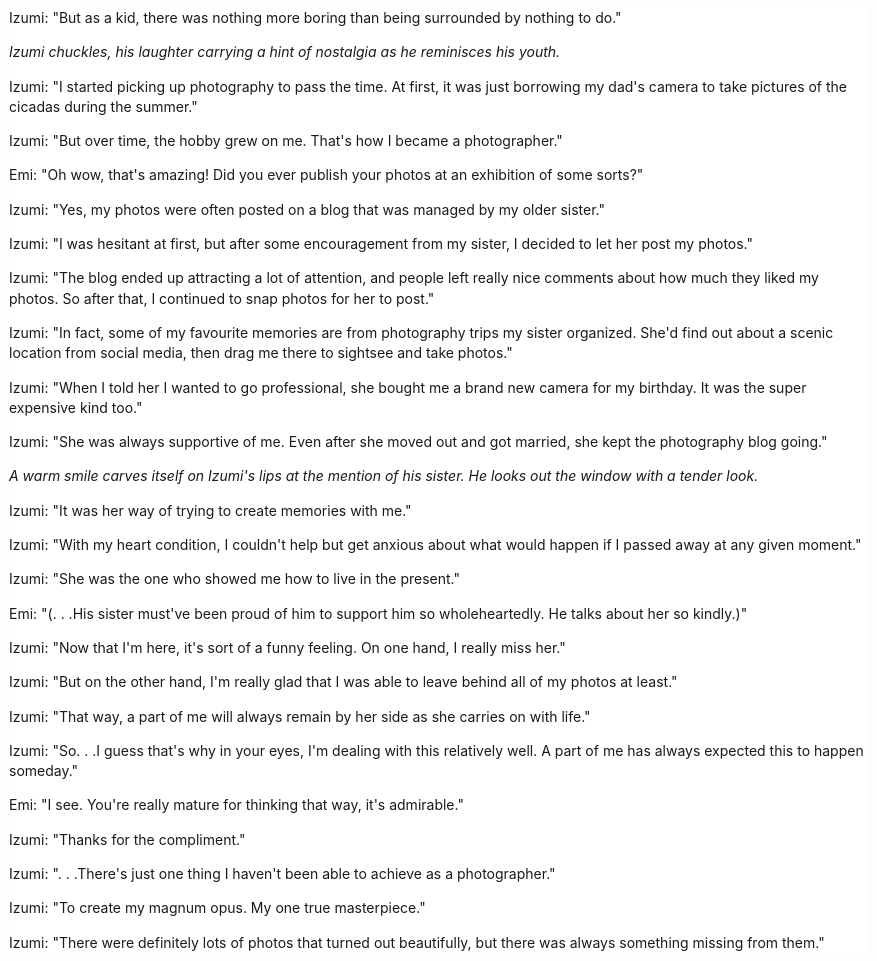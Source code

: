 Izumi: "But as a kid, there was nothing more boring than being surrounded by nothing to do."

*Izumi chuckles, his laughter carrying a hint of nostalgia as he reminisces his youth.*

Izumi: "I started picking up photography to pass the time. At first, it was just borrowing my dad's camera to take pictures of the cicadas during the summer."

Izumi: "But over time, the hobby grew on me. That's how I became a photographer."

Emi: "Oh wow, that's amazing! Did you ever publish your photos at an exhibition of some sorts?"

Izumi: "Yes, my photos were often posted on a blog that was managed by my older sister."

Izumi: "I was hesitant at first, but after some encouragement from my sister, I decided to let her post my photos."

Izumi: "The blog ended up attracting a lot of attention, and people left really nice comments about how much they liked my photos. So after that, I continued to snap photos for her to post."

Izumi: "In fact, some of my favourite memories are from photography trips my sister organized. She'd find out about a scenic location from social media, then drag me there to sightsee and take photos."

Izumi: "When I told her I wanted to go professional, she bought me a brand new camera for my birthday. It was the super expensive kind too."

Izumi: "She was always supportive of me. Even after she moved out and got married, she kept the photography blog going."

*A warm smile carves itself on Izumi's lips at the mention of his sister. He looks out the window with a tender look.*

Izumi: "It was her way of trying to create memories with me."

Izumi: "With my heart condition, I couldn't help but get anxious about what would happen if I passed away at any given moment."

Izumi: "She was the one who showed me how to live in the present."

Emi: "(. . .His sister must've been proud of him to support him so wholeheartedly. He talks about her so kindly.)"

Izumi: "Now that I'm here, it's sort of a funny feeling. On one hand, I really miss her."

Izumi: "But on the other hand, I'm really glad that I was able to leave behind all of my photos at least."

Izumi: "That way, a part of me will always remain by her side as she carries on with life."

Izumi: "So. . .I guess that's why in your eyes, I'm dealing with this relatively well. A part of me has always expected this to happen someday."

Emi: "I see. You're really mature for thinking that way, it's admirable."

Izumi: "Thanks for the compliment."

Izumi: ". . .There's just one thing I haven't been able to achieve as a photographer."

Izumi: "To create my magnum opus. My one true masterpiece."

Izumi: "There were definitely lots of photos that turned out beautifully, but there was always something missing from them."
